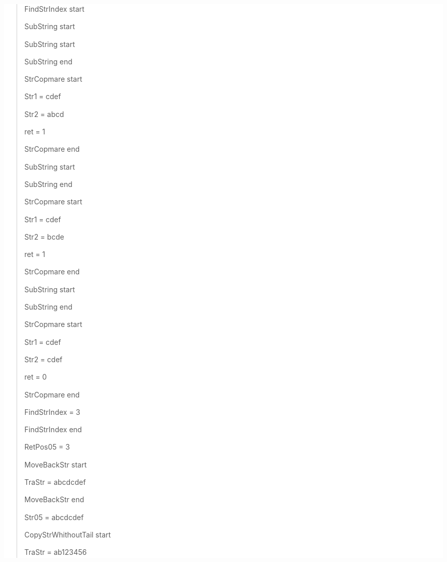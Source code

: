 > FindStrIndex start
>
> SubString start
>
> SubString start
>
> SubString end
>
> StrCopmare start
>
> Str1 = cdef
>
> Str2 = abcd
>
> ret = 1
>
> StrCopmare end
>
> SubString start
>
> SubString end
>
> StrCopmare start
>
> Str1 = cdef
>
> Str2 = bcde
>
> ret = 1
>
> StrCopmare end
>
> SubString start
>
> SubString end
>
> StrCopmare start
>
> Str1 = cdef
>
> Str2 = cdef
>
> ret = 0
>
> StrCopmare end
>
> FindStrIndex = 3
>
> FindStrIndex end
>
> RetPos05 = 3
>
> MoveBackStr start
>
> TraStr = abcdcdef
>
> MoveBackStr end
>
> Str05 = abcdcdef
>
> CopyStrWhithoutTail start
>
> TraStr = ab123456
>